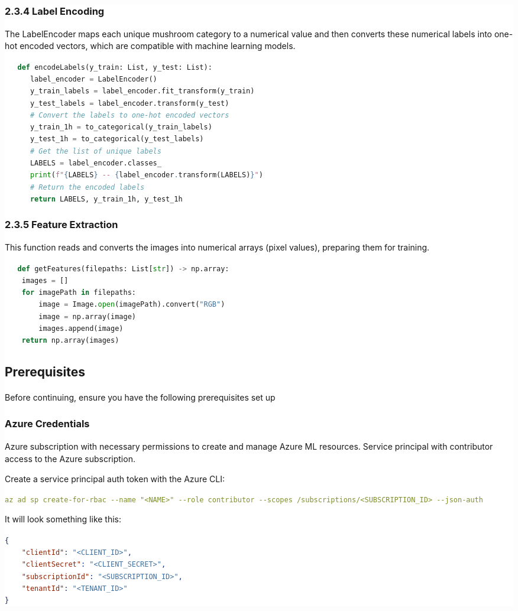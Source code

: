### 2.3.4 Label Encoding

The LabelEncoder maps each unique mushroom category to a numerical value and then converts these numerical labels into one-hot encoded vectors, which are compatible with machine learning models.

```python
   def encodeLabels(y_train: List, y_test: List):
      label_encoder = LabelEncoder()
      y_train_labels = label_encoder.fit_transform(y_train)
      y_test_labels = label_encoder.transform(y_test)
      # Convert the labels to one-hot encoded vectors
      y_train_1h = to_categorical(y_train_labels)
      y_test_1h = to_categorical(y_test_labels)
      # Get the list of unique labels
      LABELS = label_encoder.classes_
      print(f"{LABELS} -- {label_encoder.transform(LABELS)}")
      # Return the encoded labels
      return LABELS, y_train_1h, y_test_1h
```

### 2.3.5 Feature Extraction

This function reads and converts the images into numerical arrays (pixel values), preparing them for training.

```python
   def getFeatures(filepaths: List[str]) -> np.array:
    images = []
    for imagePath in filepaths:
        image = Image.open(imagePath).convert("RGB")
        image = np.array(image)
        images.append(image)
    return np.array(images)
```

## Prerequisites

Before continuing, ensure you have the following prerequisites set up

### Azure Credentials

Azure subscription with necessary permissions to create and manage Azure ML resources.
Service principal with contributor access to the Azure subscription.

Create a service principal auth token with the Azure CLI:

```yaml
az ad sp create-for-rbac --name "<NAME>" --role contributor --scopes /subscriptions/<SUBSCRIPTION_ID> --json-auth
```

It will look something like this:

```json
{
	"clientId": "<CLIENT_ID>",
	"clientSecret": "<CLIENT_SECRET>",
	"subscriptionId": "<SUBSCRIPTION_ID>",
	"tenantId": "<TENANT_ID>"
}
```
